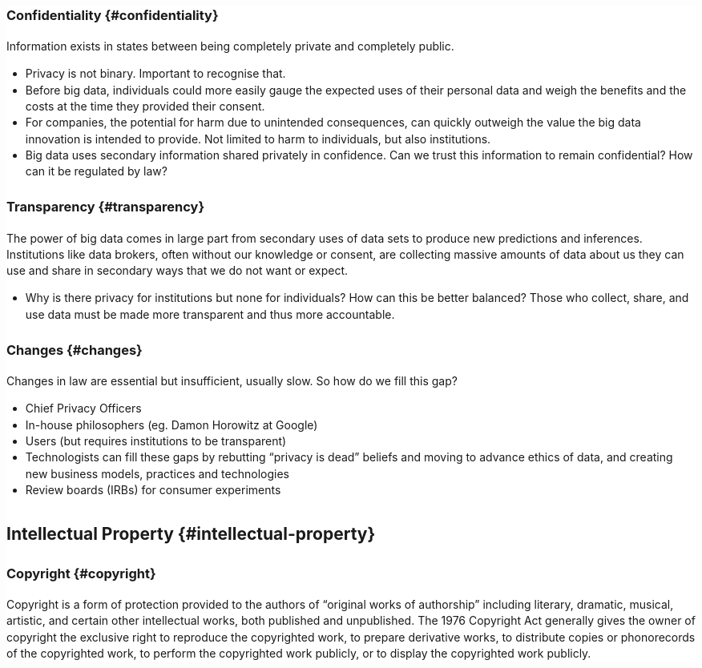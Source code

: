 ### Confidentiality {#confidentiality}

Information exists in states between being completely private and
completely public.

- Privacy is not binary. Important to recognise that.
- Before big data, individuals could more easily gauge the expected
  uses of their personal data and weigh the benefits and the costs at
  the time they provided their consent.
- For companies, the potential for harm due to unintended
  consequences, can quickly outweigh the value the big data innovation
  is intended to provide. Not limited to harm to individuals, but also
  institutions.
- Big data uses secondary information shared privately in confidence.
  Can we trust this information to remain confidential? How can it be
  regulated by law?

### Transparency {#transparency}

The power of big data comes in large part from secondary uses of data
sets to produce new predictions and inferences. Institutions like data
brokers, often without our knowledge or consent, are collecting
massive amounts of data about us they can use and share in secondary
ways that we do not want or expect.

- Why is there privacy for institutions but none for individuals? How
  can this be better balanced? Those who collect, share, and use data
  must be made more transparent and thus more accountable.

### Changes {#changes}

Changes in law are essential but insufficient, usually slow. So how
do we fill this gap?

- Chief Privacy Officers
- In-house philosophers (eg. Damon Horowitz at Google)
- Users (but requires institutions to be transparent)
- Technologists can fill these gaps by rebutting “privacy is dead”
  beliefs and moving to advance ethics of data, and creating new
  business models, practices and technologies
- Review boards (IRBs) for consumer experiments

## Intellectual Property {#intellectual-property}

### Copyright {#copyright}

Copyright is a form of protection provided to the authors of “original
works of authorship” including literary, dramatic, musical, artistic,
and certain other intellectual works, both published and unpublished.
The 1976 Copyright Act generally gives the owner of copyright the
exclusive right to reproduce the copyrighted work, to prepare
derivative works, to distribute copies or phonorecords of the
copyrighted work, to perform the copyrighted work publicly, or to
display the copyrighted work publicly.
